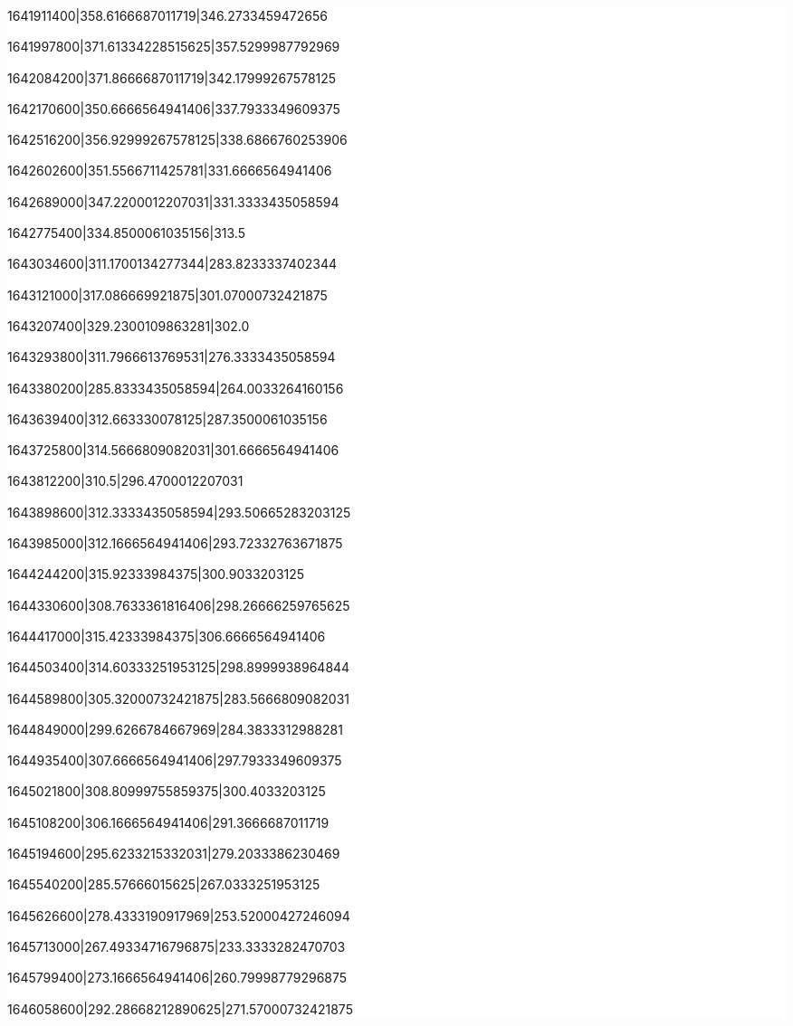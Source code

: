 1641911400|358.6166687011719|346.2733459472656

1641997800|371.61334228515625|357.5299987792969

1642084200|371.8666687011719|342.17999267578125

1642170600|350.6666564941406|337.7933349609375

1642516200|356.92999267578125|338.6866760253906

1642602600|351.5566711425781|331.6666564941406

1642689000|347.2200012207031|331.3333435058594

1642775400|334.8500061035156|313.5

1643034600|311.1700134277344|283.8233337402344

1643121000|317.086669921875|301.07000732421875

1643207400|329.2300109863281|302.0

1643293800|311.7966613769531|276.3333435058594

1643380200|285.8333435058594|264.0033264160156

1643639400|312.663330078125|287.3500061035156

1643725800|314.5666809082031|301.6666564941406

1643812200|310.5|296.4700012207031

1643898600|312.3333435058594|293.50665283203125

1643985000|312.1666564941406|293.72332763671875

1644244200|315.92333984375|300.9033203125

1644330600|308.7633361816406|298.26666259765625

1644417000|315.42333984375|306.6666564941406

1644503400|314.60333251953125|298.8999938964844

1644589800|305.32000732421875|283.5666809082031

1644849000|299.6266784667969|284.3833312988281

1644935400|307.6666564941406|297.7933349609375

1645021800|308.80999755859375|300.4033203125

1645108200|306.1666564941406|291.3666687011719

1645194600|295.6233215332031|279.2033386230469

1645540200|285.57666015625|267.0333251953125

1645626600|278.4333190917969|253.52000427246094

1645713000|267.49334716796875|233.3333282470703

1645799400|273.1666564941406|260.79998779296875

1646058600|292.28668212890625|271.57000732421875
